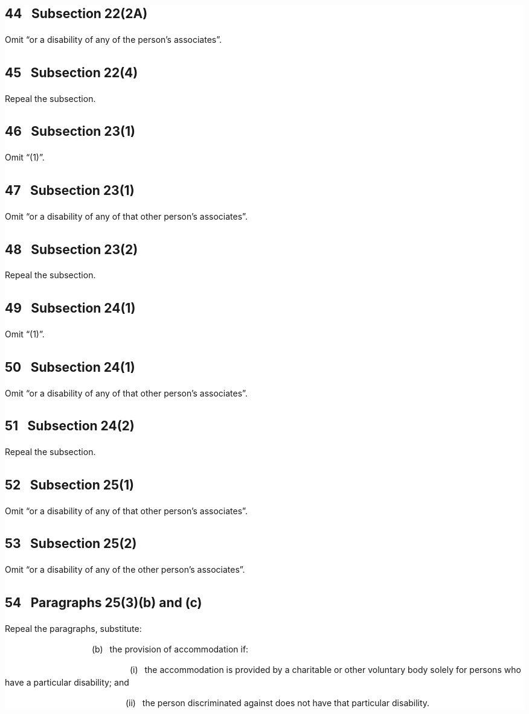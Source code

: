 ## 44  Subsection 22(2A)

Omit “or a disability of any of the person’s associates”.

## 45  Subsection 22(4)

Repeal the subsection.

## 46  Subsection 23(1)

Omit “(1)”.

## 47  Subsection 23(1)

Omit “or a disability of any of that other person’s associates”.

## 48  Subsection 23(2)

Repeal the subsection.

## 49  Subsection 24(1)

Omit “(1)”.

## 50  Subsection 24(1)

Omit “or a disability of any of that other person’s associates”.

## 51  Subsection 24(2)

Repeal the subsection.

## 52  Subsection 25(1)

Omit “or a disability of any of that other person’s associates”.

## 53  Subsection 25(2)

Omit “or a disability of any of the other person’s associates”.

## 54  Paragraphs 25(3)(b) and (c)

Repeal the paragraphs, substitute:

                     (b)  the provision of accommodation if:

                              (i)  the accommodation is provided by a charitable or other voluntary body solely for persons who have a particular disability; and

                             (ii)  the person discriminated against does not have that particular disability.
